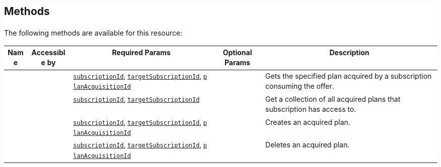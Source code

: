 </tbody>
</table>
</TabItem>
</Tabs>

## Methods

The following methods are available for this resource:

<table>
<thead>
    <tr>
    <th>Name</th>
    <th>Accessible by</th>
    <th>Required Params</th>
    <th>Optional Params</th>
    <th>Description</th>
    </tr>
</thead>
<tbody>
<tr>
    <td><a href="#get"><CopyableCode code="get" /></a></td>
    <td><CopyableCode code="select" /></td>
    <td><a href="#parameter-subscriptionId"><code>subscriptionId</code></a>, <a href="#parameter-targetSubscriptionId"><code>targetSubscriptionId</code></a>, <a href="#parameter-planAcquisitionId"><code>planAcquisitionId</code></a></td>
    <td></td>
    <td>Gets the specified plan acquired by a subscription consuming the offer.</td>
</tr>
<tr>
    <td><a href="#list"><CopyableCode code="list" /></a></td>
    <td><CopyableCode code="select" /></td>
    <td><a href="#parameter-subscriptionId"><code>subscriptionId</code></a>, <a href="#parameter-targetSubscriptionId"><code>targetSubscriptionId</code></a></td>
    <td></td>
    <td>Get a collection of all acquired plans that subscription has access to.</td>
</tr>
<tr>
    <td><a href="#create"><CopyableCode code="create" /></a></td>
    <td><CopyableCode code="insert" /></td>
    <td><a href="#parameter-subscriptionId"><code>subscriptionId</code></a>, <a href="#parameter-targetSubscriptionId"><code>targetSubscriptionId</code></a>, <a href="#parameter-planAcquisitionId"><code>planAcquisitionId</code></a></td>
    <td></td>
    <td>Creates an acquired plan.</td>
</tr>
<tr>
    <td><a href="#delete"><CopyableCode code="delete" /></a></td>
    <td><CopyableCode code="delete" /></td>
    <td><a href="#parameter-subscriptionId"><code>subscriptionId</code></a>, <a href="#parameter-targetSubscriptionId"><code>targetSubscriptionId</code></a>, <a href="#parameter-planAcquisitionId"><code>planAcquisitionId</code></a></td>
    <td></td>
    <td>Deletes an acquired plan.</td>
</tr>
</tbody>
</table>

